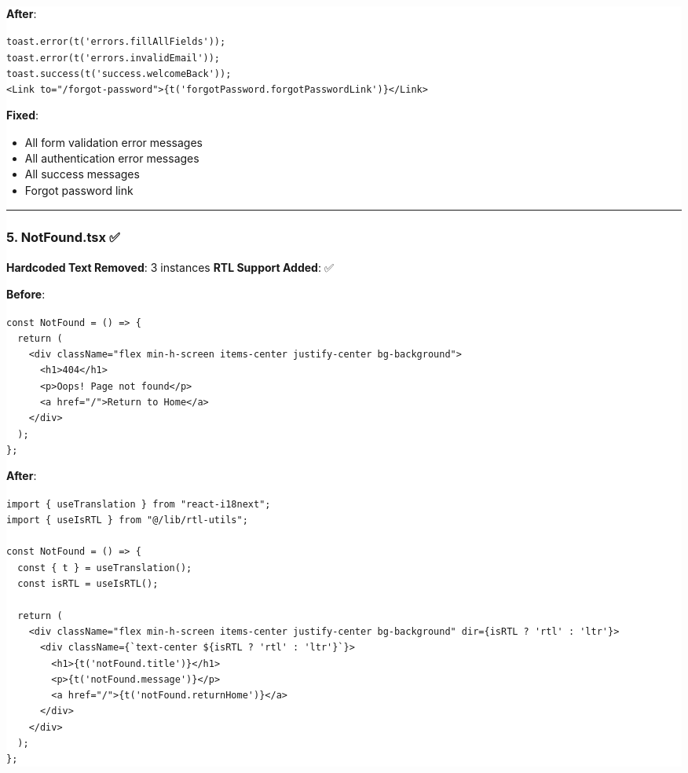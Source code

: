 **After**:
```tsx
toast.error(t('errors.fillAllFields'));
toast.error(t('errors.invalidEmail'));
toast.success(t('success.welcomeBack'));
<Link to="/forgot-password">{t('forgotPassword.forgotPasswordLink')}</Link>
```

**Fixed**:
- All form validation error messages
- All authentication error messages
- All success messages
- Forgot password link

---

### 5. **NotFound.tsx** ✅
**Hardcoded Text Removed**: 3 instances
**RTL Support Added**: ✅

**Before**:
```tsx
const NotFound = () => {
  return (
    <div className="flex min-h-screen items-center justify-center bg-background">
      <h1>404</h1>
      <p>Oops! Page not found</p>
      <a href="/">Return to Home</a>
    </div>
  );
};
```

**After**:
```tsx
import { useTranslation } from "react-i18next";
import { useIsRTL } from "@/lib/rtl-utils";

const NotFound = () => {
  const { t } = useTranslation();
  const isRTL = useIsRTL();

  return (
    <div className="flex min-h-screen items-center justify-center bg-background" dir={isRTL ? 'rtl' : 'ltr'}>
      <div className={`text-center ${isRTL ? 'rtl' : 'ltr'}`}>
        <h1>{t('notFound.title')}</h1>
        <p>{t('notFound.message')}</p>
        <a href="/">{t('notFound.returnHome')}</a>
      </div>
    </div>
  );
};
```
